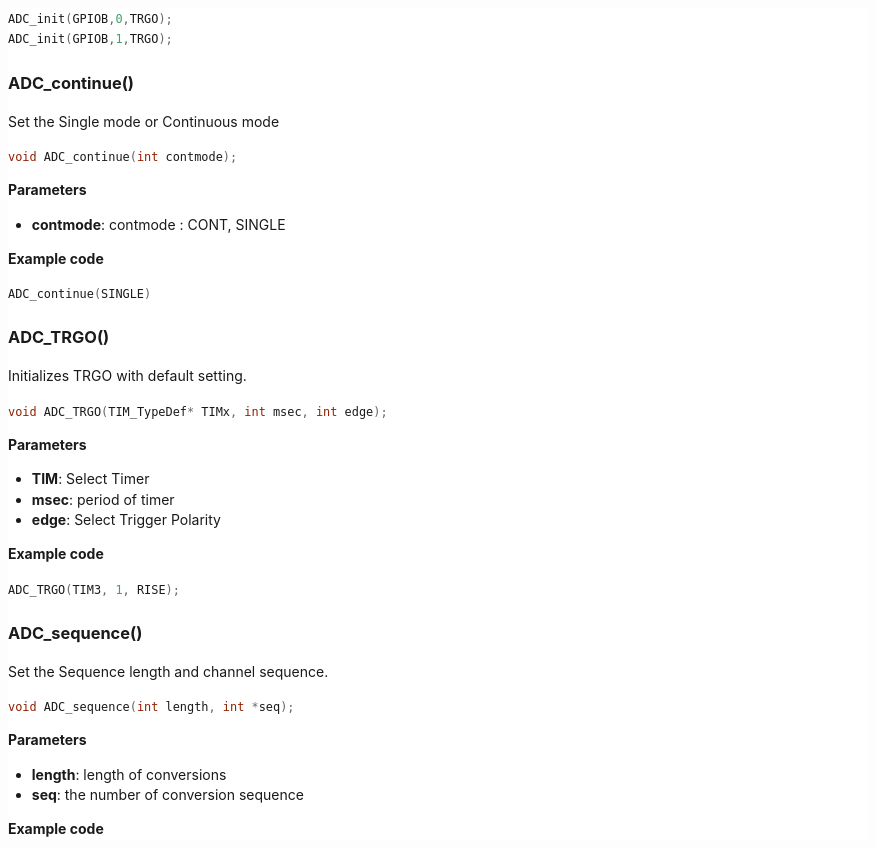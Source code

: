 ```c++
ADC_init(GPIOB,0,TRGO);
ADC_init(GPIOB,1,TRGO);
```



### ADC_continue()

Set the Single mode or Continuous mode

```c++
void ADC_continue(int contmode); 
```

**Parameters**

* **contmode**:  contmode : CONT, SINGLE

**Example code**

```c++
ADC_continue(SINGLE)
```



### ADC_TRGO()

Initializes TRGO with default setting.

```c++
void ADC_TRGO(TIM_TypeDef* TIMx, int msec, int edge);
```

**Parameters**

* **TIM**:  Select Timer 
* **msec**: period of timer
* **edge**: Select Trigger Polarity

**Example code**

```c++
ADC_TRGO(TIM3, 1, RISE);
```



### ADC_sequence()

Set the Sequence length and channel sequence.

```c++
void ADC_sequence(int length, int *seq);
```

**Parameters**

* **length**:  length of conversions 
* **seq**: the number of conversion sequence

**Example code**
